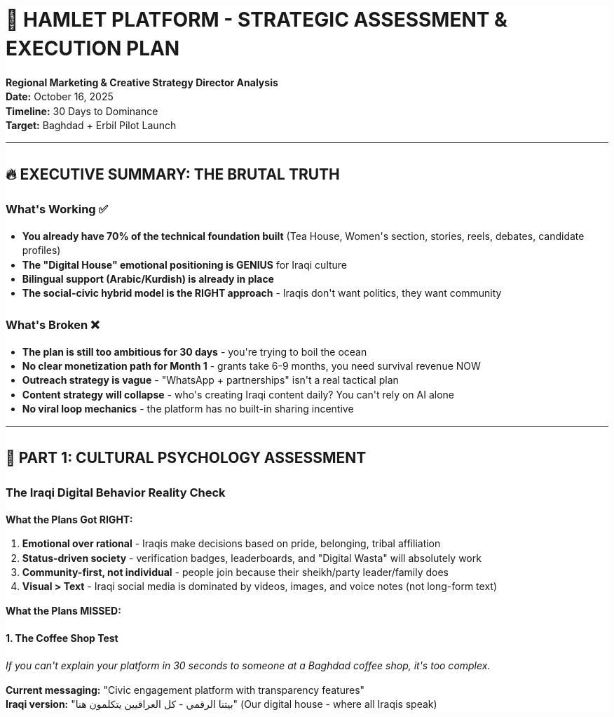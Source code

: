 # 🎯 HAMLET PLATFORM - STRATEGIC ASSESSMENT & EXECUTION PLAN
**Regional Marketing & Creative Strategy Director Analysis**  
**Date:** October 16, 2025  
**Timeline:** 30 Days to Dominance  
**Target:** Baghdad + Erbil Pilot Launch  

---

## 🔥 EXECUTIVE SUMMARY: THE BRUTAL TRUTH

### What's Working ✅
- **You already have 70% of the technical foundation built** (Tea House, Women's section, stories, reels, debates, candidate profiles)
- **The "Digital House" emotional positioning is GENIUS** for Iraqi culture
- **Bilingual support (Arabic/Kurdish) is already in place**
- **The social-civic hybrid model is the RIGHT approach** - Iraqis don't want politics, they want community

### What's Broken ❌
- **The plan is still too ambitious for 30 days** - you're trying to boil the ocean
- **No clear monetization path for Month 1** - grants take 6-9 months, you need survival revenue NOW
- **Outreach strategy is vague** - "WhatsApp + partnerships" isn't a real tactical plan
- **Content strategy will collapse** - who's creating Iraqi content daily? You can't rely on AI alone
- **No viral loop mechanics** - the platform has no built-in sharing incentive

---

## 🧠 PART 1: CULTURAL PSYCHOLOGY ASSESSMENT

### The Iraqi Digital Behavior Reality Check

**What the Plans Got RIGHT:**
1. **Emotional over rational** - Iraqis make decisions based on pride, belonging, tribal affiliation
2. **Status-driven society** - verification badges, leaderboards, and "Digital Wasta" will absolutely work
3. **Community-first, not individual** - people join because their sheikh/party leader/family does
4. **Visual > Text** - Iraqi social media is dominated by videos, images, and voice notes (not long-form text)

**What the Plans MISSED:**

#### 1. **The Coffee Shop Test**
*If you can't explain your platform in 30 seconds to someone at a Baghdad coffee shop, it's too complex.*

**Current messaging:** "Civic engagement platform with transparency features"  
**Iraqi version:** "بيتنا الرقمي - كل العراقيين يتكلمون هنا" (Our digital house - where all Iraqis speak)
